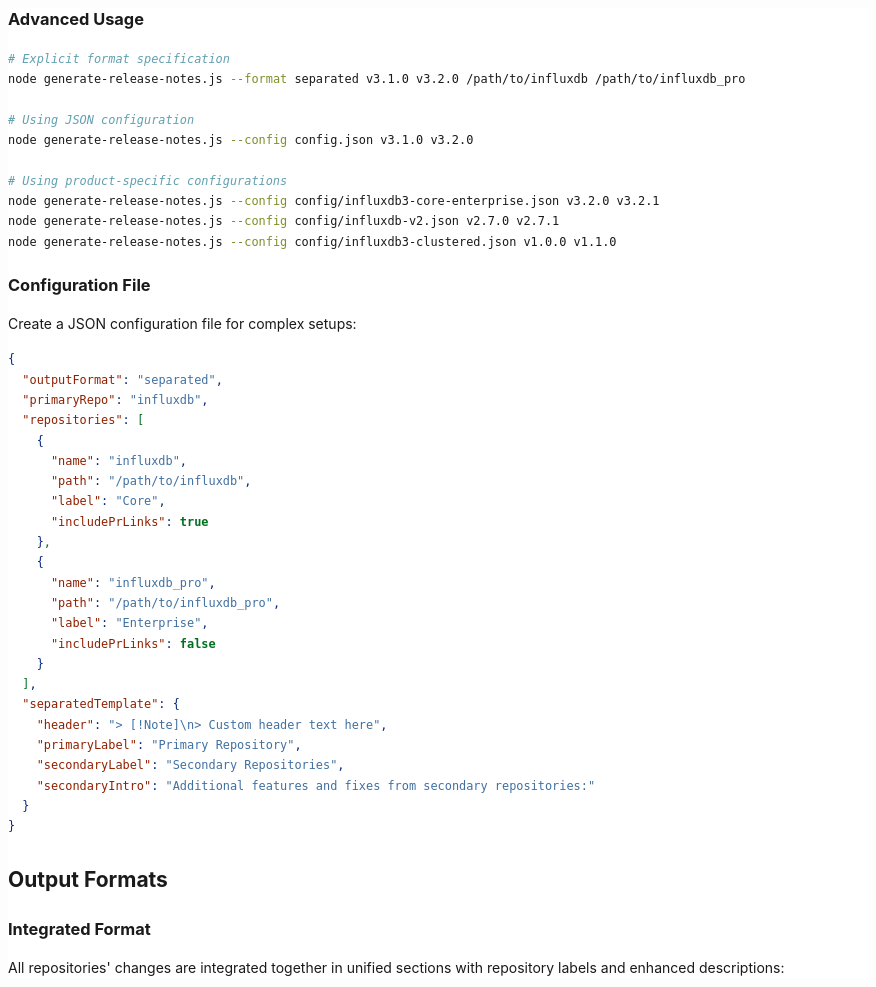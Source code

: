 ### Advanced Usage

```bash
# Explicit format specification
node generate-release-notes.js --format separated v3.1.0 v3.2.0 /path/to/influxdb /path/to/influxdb_pro

# Using JSON configuration
node generate-release-notes.js --config config.json v3.1.0 v3.2.0

# Using product-specific configurations
node generate-release-notes.js --config config/influxdb3-core-enterprise.json v3.2.0 v3.2.1
node generate-release-notes.js --config config/influxdb-v2.json v2.7.0 v2.7.1
node generate-release-notes.js --config config/influxdb3-clustered.json v1.0.0 v1.1.0
```

### Configuration File

Create a JSON configuration file for complex setups:

```json
{
  "outputFormat": "separated",
  "primaryRepo": "influxdb",
  "repositories": [
    {
      "name": "influxdb",
      "path": "/path/to/influxdb",
      "label": "Core",
      "includePrLinks": true
    },
    {
      "name": "influxdb_pro", 
      "path": "/path/to/influxdb_pro",
      "label": "Enterprise",
      "includePrLinks": false
    }
  ],
  "separatedTemplate": {
    "header": "> [!Note]\n> Custom header text here",
    "primaryLabel": "Primary Repository",
    "secondaryLabel": "Secondary Repositories",
    "secondaryIntro": "Additional features and fixes from secondary repositories:"
  }
}
```

## Output Formats

### Integrated Format

All repositories' changes are integrated together in unified sections with repository labels and enhanced descriptions:
